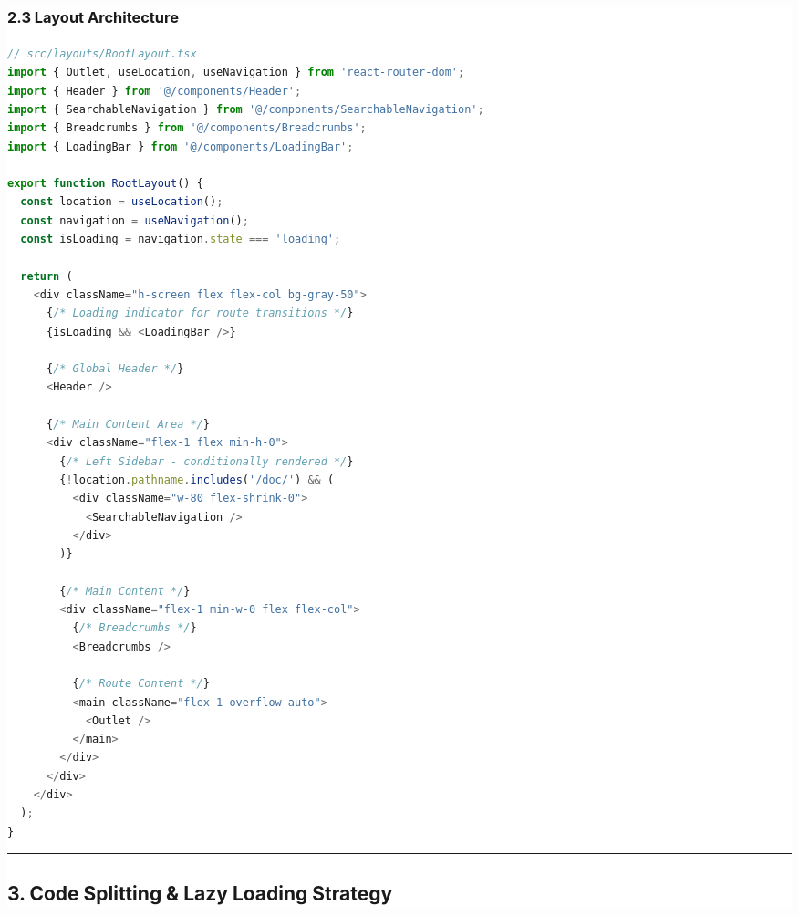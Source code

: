 ### 2.3 Layout Architecture

```typescript
// src/layouts/RootLayout.tsx
import { Outlet, useLocation, useNavigation } from 'react-router-dom';
import { Header } from '@/components/Header';
import { SearchableNavigation } from '@/components/SearchableNavigation';
import { Breadcrumbs } from '@/components/Breadcrumbs';
import { LoadingBar } from '@/components/LoadingBar';

export function RootLayout() {
  const location = useLocation();
  const navigation = useNavigation();
  const isLoading = navigation.state === 'loading';

  return (
    <div className="h-screen flex flex-col bg-gray-50">
      {/* Loading indicator for route transitions */}
      {isLoading && <LoadingBar />}

      {/* Global Header */}
      <Header />

      {/* Main Content Area */}
      <div className="flex-1 flex min-h-0">
        {/* Left Sidebar - conditionally rendered */}
        {!location.pathname.includes('/doc/') && (
          <div className="w-80 flex-shrink-0">
            <SearchableNavigation />
          </div>
        )}

        {/* Main Content */}
        <div className="flex-1 min-w-0 flex flex-col">
          {/* Breadcrumbs */}
          <Breadcrumbs />

          {/* Route Content */}
          <main className="flex-1 overflow-auto">
            <Outlet />
          </main>
        </div>
      </div>
    </div>
  );
}
```

---

## 3. Code Splitting & Lazy Loading Strategy
